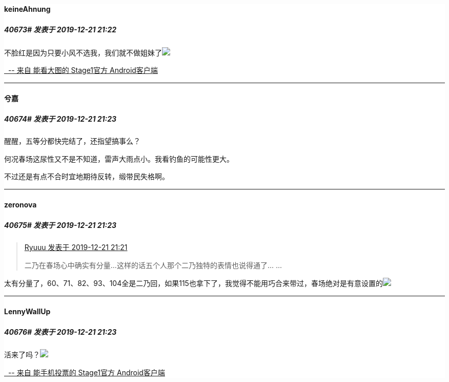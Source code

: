 ####  keineAhnung  
##### 40673#       发表于 2019-12-21 21:22




不脸红是因为只要小风不选我，我们就不做姐妹了<img src="https://static.saraba1st.com/image/smiley/face2017/067.png" referrerpolicy="no-referrer">

[  -- 来自 能看大图的 Stage1官方 Android客户端](https://www.coolapk.com/apk/140634)







*****

####  兮嘉  
##### 40674#       发表于 2019-12-21 21:23




醒醒，五等分都快完结了，还指望搞事么？

何况春场这尿性又不是不知道，雷声大雨点小。我看钓鱼的可能性更大。

不过还是有点不合时宜地期待反转，缎带民失格啊。







*****

####  zeronova  
##### 40675#       发表于 2019-12-21 21:23



<blockquote><a href="httphttps://bbs.saraba1st.com/2b/forum.php?mod=redirect&amp;goto=findpost&amp;pid=45941865&amp;ptid=1831320" target="_blank">Ryuuu 发表于 2019-12-21 21:21</a>

二乃在春场心中确实有分量...这样的话五个人那个二乃独特的表情也说得通了... ...</blockquote>
太有分量了，60、71、82、93、104全是二乃回，如果115也拿下了，我觉得不能用巧合来带过，春场绝对是有意设置的<img src="https://static.saraba1st.com/image/smiley/face2017/125.png" referrerpolicy="no-referrer">







*****

####  LennyWallUp  
##### 40676#       发表于 2019-12-21 21:23




活来了吗？<img src="https://static.saraba1st.com/image/smiley/face2017/065.png" referrerpolicy="no-referrer">

[  -- 来自 能手机投票的 Stage1官方 Android客户端](https://www.coolapk.com/apk/140634)
